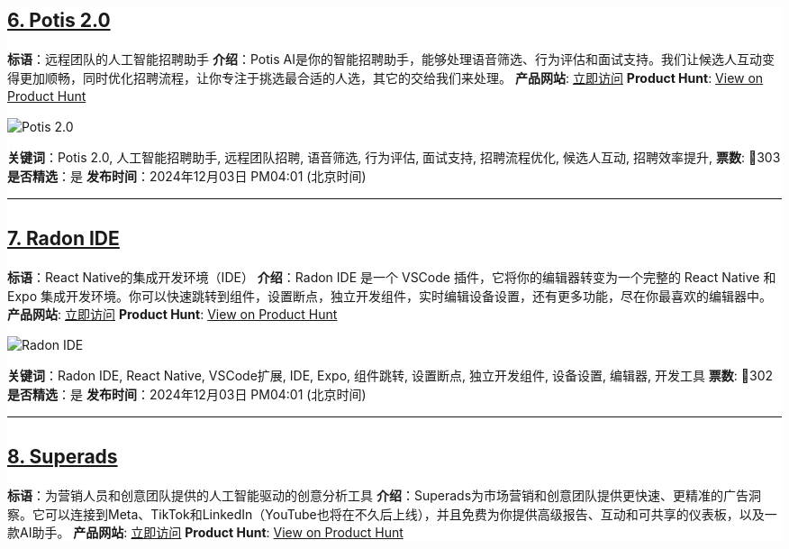 ## [6. Potis 2.0](https://www.producthunt.com/posts/potis-2-0?utm_campaign=producthunt-api&utm_medium=api-v2&utm_source=Application%3A+daily+ph+%28ID%3A+133301%29)
**标语**：远程团队的人工智能招聘助手
**介绍**：Potis AI是你的智能招聘助手，能够处理语音筛选、行为评估和面试支持。我们让候选人互动变得更加顺畅，同时优化招聘流程，让你专注于挑选最合适的人选，其它的交给我们来处理。
**产品网站**: [立即访问](https://www.producthunt.com/r/O34Q57LKZ2CK5T?utm_campaign=producthunt-api&utm_medium=api-v2&utm_source=Application%3A+daily+ph+%28ID%3A+133301%29)
**Product Hunt**: [View on Product Hunt](https://www.producthunt.com/posts/potis-2-0?utm_campaign=producthunt-api&utm_medium=api-v2&utm_source=Application%3A+daily+ph+%28ID%3A+133301%29)

![Potis 2.0](https://ph-files.imgix.net/6e201561-4e2d-48b4-a9c5-e363cc896119.png?auto=format&fit=crop&frame=1&h=512&w=1024)

**关键词**：Potis 2.0, 人工智能招聘助手, 远程团队招聘, 语音筛选, 行为评估, 面试支持, 招聘流程优化, 候选人互动, 招聘效率提升,
**票数**: 🔺303
**是否精选**：是
**发布时间**：2024年12月03日 PM04:01 (北京时间)

---

## [7. Radon IDE](https://www.producthunt.com/posts/radon-ide?utm_campaign=producthunt-api&utm_medium=api-v2&utm_source=Application%3A+daily+ph+%28ID%3A+133301%29)
**标语**：React Native的集成开发环境（IDE）
**介绍**：Radon IDE 是一个 VSCode 插件，它将你的编辑器转变为一个完整的 React Native 和 Expo 集成开发环境。你可以快速跳转到组件，设置断点，独立开发组件，实时编辑设备设置，还有更多功能，尽在你最喜欢的编辑器中。
**产品网站**: [立即访问](https://www.producthunt.com/r/JOBNG35VMBIXFU?utm_campaign=producthunt-api&utm_medium=api-v2&utm_source=Application%3A+daily+ph+%28ID%3A+133301%29)
**Product Hunt**: [View on Product Hunt](https://www.producthunt.com/posts/radon-ide?utm_campaign=producthunt-api&utm_medium=api-v2&utm_source=Application%3A+daily+ph+%28ID%3A+133301%29)

![Radon IDE](https://ph-files.imgix.net/4847d8d5-4e98-44bd-b6e2-4f89c7fb37c2.png?auto=format&fit=crop&frame=1&h=512&w=1024)

**关键词**：Radon IDE, React Native, VSCode扩展, IDE, Expo, 组件跳转, 设置断点, 独立开发组件, 设备设置, 编辑器, 开发工具
**票数**: 🔺302
**是否精选**：是
**发布时间**：2024年12月03日 PM04:01 (北京时间)

---

## [8. Superads](https://www.producthunt.com/posts/superads-2?utm_campaign=producthunt-api&utm_medium=api-v2&utm_source=Application%3A+daily+ph+%28ID%3A+133301%29)
**标语**：为营销人员和创意团队提供的人工智能驱动的创意分析工具
**介绍**：Superads为市场营销和创意团队提供更快速、更精准的广告洞察。它可以连接到Meta、TikTok和LinkedIn（YouTube也将在不久后上线），并且免费为你提供高级报告、互动和可共享的仪表板，以及一款AI助手。
**产品网站**: [立即访问](https://www.producthunt.com/r/7OXCA5U56GCJIZ?utm_campaign=producthunt-api&utm_medium=api-v2&utm_source=Application%3A+daily+ph+%28ID%3A+133301%29)
**Product Hunt**: [View on Product Hunt](https://www.producthunt.com/posts/superads-2?utm_campaign=producthunt-api&utm_medium=api-v2&utm_source=Application%3A+daily+ph+%28ID%3A+133301%29)
